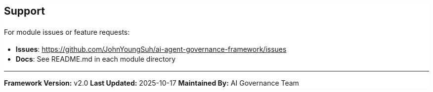 
## Support

For module issues or feature requests:
- **Issues**: https://github.com/JohnYoungSuh/ai-agent-governance-framework/issues
- **Docs**: See README.md in each module directory

---

**Framework Version:** v2.0
**Last Updated:** 2025-10-17
**Maintained By:** AI Governance Team
